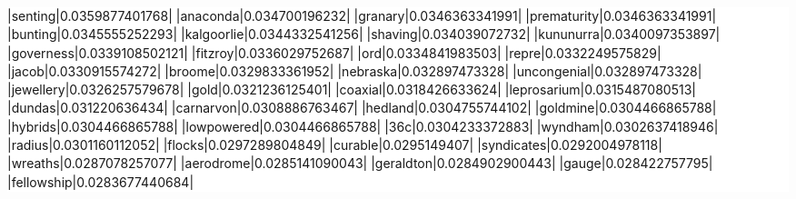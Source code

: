|senting|0.0359877401768|
|anaconda|0.034700196232|
|granary|0.0346363341991|
|prematurity|0.0346363341991|
|bunting|0.0345555252293|
|kalgoorlie|0.0344332541256|
|shaving|0.034039072732|
|kununurra|0.0340097353897|
|governess|0.0339108502121|
|fitzroy|0.0336029752687|
|ord|0.0334841983503|
|repre|0.0332249575829|
|jacob|0.0330915574272|
|broome|0.0329833361952|
|nebraska|0.032897473328|
|uncongenial|0.032897473328|
|jewellery|0.0326257579678|
|gold|0.0321236125401|
|coaxial|0.0318426633624|
|leprosarium|0.0315487080513|
|dundas|0.031220636434|
|carnarvon|0.0308886763467|
|hedland|0.0304755744102|
|goldmine|0.0304466865788|
|hybrids|0.0304466865788|
|lowpowered|0.0304466865788|
|36c|0.0304233372883|
|wyndham|0.0302637418946|
|radius|0.0301160112052|
|flocks|0.0297289804849|
|curable|0.0295149407|
|syndicates|0.0292004978118|
|wreaths|0.0287078257077|
|aerodrome|0.0285141090043|
|geraldton|0.0284902900443|
|gauge|0.028422757795|
|fellowship|0.0283677440684|